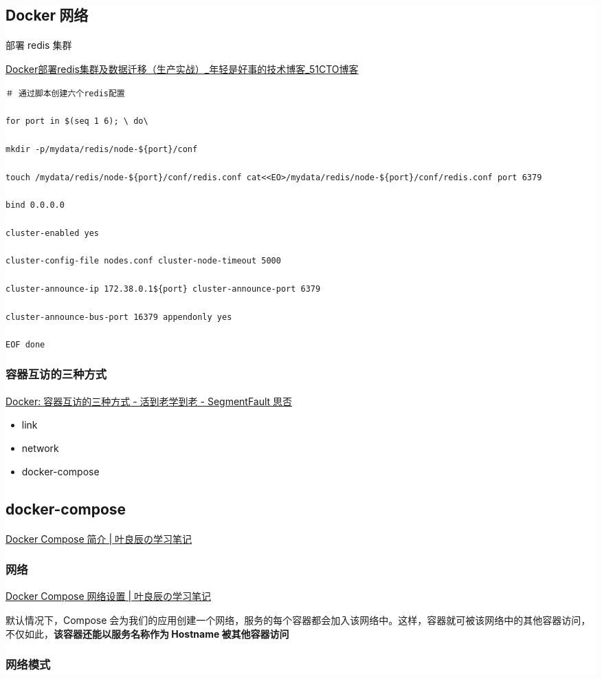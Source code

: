 ## Docker 网络

部署 redis 集群

[Docker部署redis集群及数据迁移（生产实战）_年轻是好事的技术博客_51CTO博客](https://blog.51cto.com/ycloud/5734170)

```shell
＃ 通过脚本创建六个redis配置

for port in $(seq 1 6); \ do\

mkdir -p/mydata/redis/node-${port}/conf

touch /mydata/redis/node-${port}/conf/redis.conf cat<<EO>/mydata/redis/node-${port}/conf/redis.conf port 6379

bind 0.0.0.0

cluster-enabled yes

cluster-config-file nodes.conf cluster-node-timeout 5000

cluster-announce-ip 172.38.0.1${port} cluster-announce-port 6379

cluster-announce-bus-port 16379 appendonly yes

EOF done 
```

### 容器互访的三种方式

[Docker: 容器互访的三种方式 - 活到老学到老 - SegmentFault 思否](https://segmentfault.com/a/1190000018014534)

- link

- network

- docker-compose

## docker-compose

[Docker Compose 简介 | 叶良辰の学习笔记](https://yangzhiwen911.github.io/ludi/DockerCompose/)

### 网络

[Docker Compose 网络设置 | 叶良辰の学习笔记](https://yangzhiwen911.github.io/ludi/DockerCompose/031.%5B%E6%9D%8E%E5%8D%AB%E6%B0%91%5D%E5%88%86%E5%B8%83%E5%BC%8F%E7%B3%BB%E7%BB%9F%E6%9E%B6%E6%9E%84%E5%B7%A5%E7%A8%8B%E5%B8%88-DockerCompose-%E7%BD%91%E7%BB%9C%E8%AE%BE%E7%BD%AE.html#%E6%A6%82%E8%BF%B0)

默认情况下，Compose 会为我们的应用创建一个网络，服务的每个容器都会加入该网络中。这样，容器就可被该网络中的其他容器访问，不仅如此，**该容器还能以服务名称作为 Hostname 被其他容器访问**

### 网络模式
